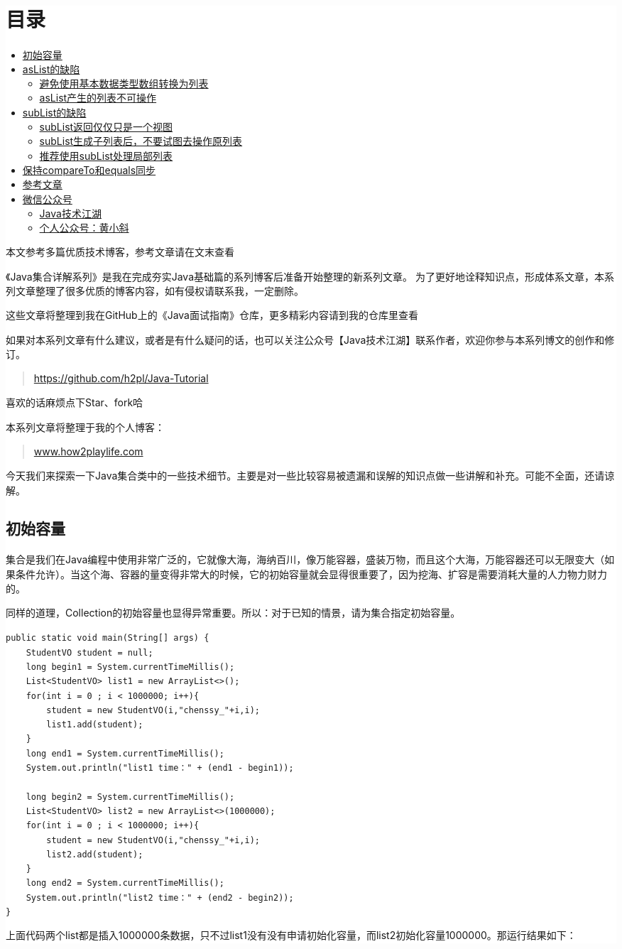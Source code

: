 # 目录
  * [初始容量](#初始容量)
  * [asList的缺陷](#aslist的缺陷)
    * [避免使用基本数据类型数组转换为列表](#避免使用基本数据类型数组转换为列表)
    * [asList产生的列表不可操作](#aslist产生的列表不可操作)
  * [subList的缺陷](#sublist的缺陷)
    * [subList返回仅仅只是一个视图](#sublist返回仅仅只是一个视图)
    * [subList生成子列表后，不要试图去操作原列表](#sublist生成子列表后，不要试图去操作原列表)
    * [推荐使用subList处理局部列表](#推荐使用sublist处理局部列表)
  * [保持compareTo和equals同步](#保持compareto和equals同步)
  * [参考文章](#参考文章)
  * [微信公众号](#微信公众号)
    * [Java技术江湖](#java技术江湖)
    * [个人公众号：黄小斜](#个人公众号：黄小斜)

本文参考多篇优质技术博客，参考文章请在文末查看


《Java集合详解系列》是我在完成夯实Java基础篇的系列博客后准备开始整理的新系列文章。
为了更好地诠释知识点，形成体系文章，本系列文章整理了很多优质的博客内容，如有侵权请联系我，一定删除。

这些文章将整理到我在GitHub上的《Java面试指南》仓库，更多精彩内容请到我的仓库里查看

如果对本系列文章有什么建议，或者是有什么疑问的话，也可以关注公众号【Java技术江湖】联系作者，欢迎你参与本系列博文的创作和修订。
> https://github.com/h2pl/Java-Tutorial

喜欢的话麻烦点下Star、fork哈

本系列文章将整理于我的个人博客：

> www.how2playlife.com

今天我们来探索一下Java集合类中的一些技术细节。主要是对一些比较容易被遗漏和误解的知识点做一些讲解和补充。可能不全面，还请谅解。

## 初始容量

集合是我们在Java编程中使用非常广泛的，它就像大海，海纳百川，像万能容器，盛装万物，而且这个大海，万能容器还可以无限变大（如果条件允许）。当这个海、容器的量变得非常大的时候，它的初始容量就会显得很重要了，因为挖海、扩容是需要消耗大量的人力物力财力的。

同样的道理，Collection的初始容量也显得异常重要。所以：对于已知的情景，请为集合指定初始容量。

    public static void main(String[] args) {
        StudentVO student = null;
        long begin1 = System.currentTimeMillis();
        List<StudentVO> list1 = new ArrayList<>();
        for(int i = 0 ; i < 1000000; i++){
            student = new StudentVO(i,"chenssy_"+i,i);
            list1.add(student);
        }
        long end1 = System.currentTimeMillis();
        System.out.println("list1 time：" + (end1 - begin1));
        
        long begin2 = System.currentTimeMillis();
        List<StudentVO> list2 = new ArrayList<>(1000000);
        for(int i = 0 ; i < 1000000; i++){
            student = new StudentVO(i,"chenssy_"+i,i);
            list2.add(student);
        }
        long end2 = System.currentTimeMillis();
        System.out.println("list2 time：" + (end2 - begin2));
    }
上面代码两个list都是插入1000000条数据，只不过list1没有没有申请初始化容量，而list2初始化容量1000000。那运行结果如下：
